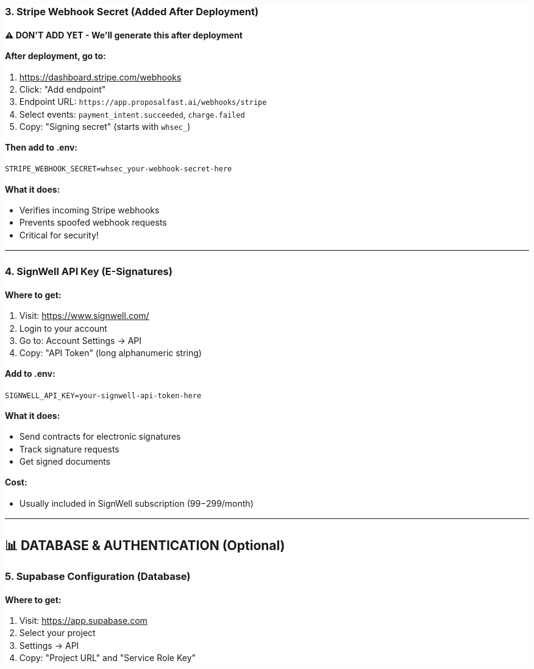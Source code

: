 
### **3. Stripe Webhook Secret** (Added After Deployment)

**⚠️ DON'T ADD YET - We'll generate this after deployment**

**After deployment, go to:**
1. https://dashboard.stripe.com/webhooks
2. Click: "Add endpoint"
3. Endpoint URL: `https://app.proposalfast.ai/webhooks/stripe`
4. Select events: `payment_intent.succeeded`, `charge.failed`
5. Copy: "Signing secret" (starts with `whsec_`)

**Then add to .env:**
```
STRIPE_WEBHOOK_SECRET=whsec_your-webhook-secret-here
```

**What it does:**
- Verifies incoming Stripe webhooks
- Prevents spoofed webhook requests
- Critical for security!

---

### **4. SignWell API Key** (E-Signatures)

**Where to get:**
1. Visit: https://www.signwell.com/
2. Login to your account
3. Go to: Account Settings → API
4. Copy: "API Token" (long alphanumeric string)

**Add to .env:**
```
SIGNWELL_API_KEY=your-signwell-api-token-here
```

**What it does:**
- Send contracts for electronic signatures
- Track signature requests
- Get signed documents

**Cost:**
- Usually included in SignWell subscription ($99-$299/month)

---

## 📊 DATABASE & AUTHENTICATION (Optional)

### **5. Supabase Configuration** (Database)

**Where to get:**
1. Visit: https://app.supabase.com
2. Select your project
3. Settings → API
4. Copy: "Project URL" and "Service Role Key"
